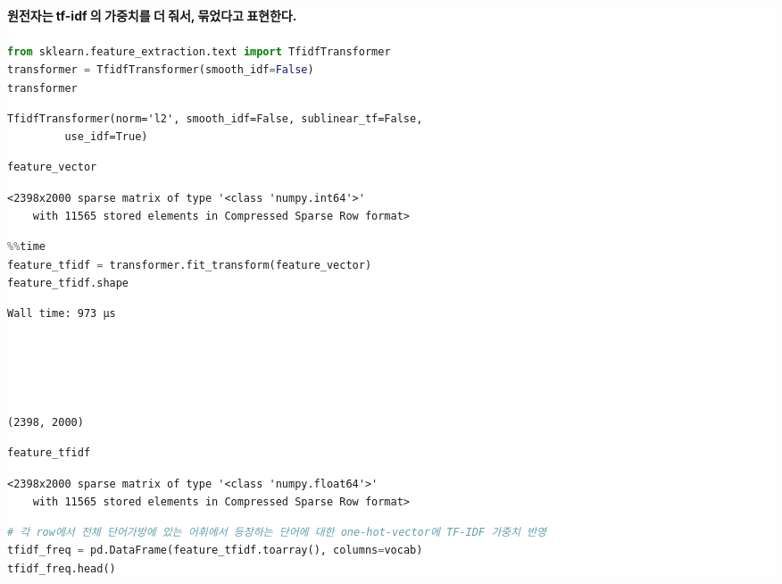 #### 원전자는 tf-idf 의 가중치를 더 줘서, 묶었다고 표현한다.


```python
from sklearn.feature_extraction.text import TfidfTransformer
transformer = TfidfTransformer(smooth_idf=False)
transformer
```




    TfidfTransformer(norm='l2', smooth_idf=False, sublinear_tf=False,
             use_idf=True)




```python
feature_vector
```




    <2398x2000 sparse matrix of type '<class 'numpy.int64'>'
    	with 11565 stored elements in Compressed Sparse Row format>




```python
%%time 
feature_tfidf = transformer.fit_transform(feature_vector)
feature_tfidf.shape
```

    Wall time: 973 µs





    (2398, 2000)




```python
feature_tfidf
```




    <2398x2000 sparse matrix of type '<class 'numpy.float64'>'
    	with 11565 stored elements in Compressed Sparse Row format>




```python
# 각 row에서 전체 단어가방에 있는 어휘에서 등장하는 단어에 대한 one-hot-vector에 TF-IDF 가중치 반영
tfidf_freq = pd.DataFrame(feature_tfidf.toarray(), columns=vocab)
tfidf_freq.head() 
```




<div>
<style scoped>
    .dataframe tbody tr th:only-of-type {
        vertical-align: middle;
    }

